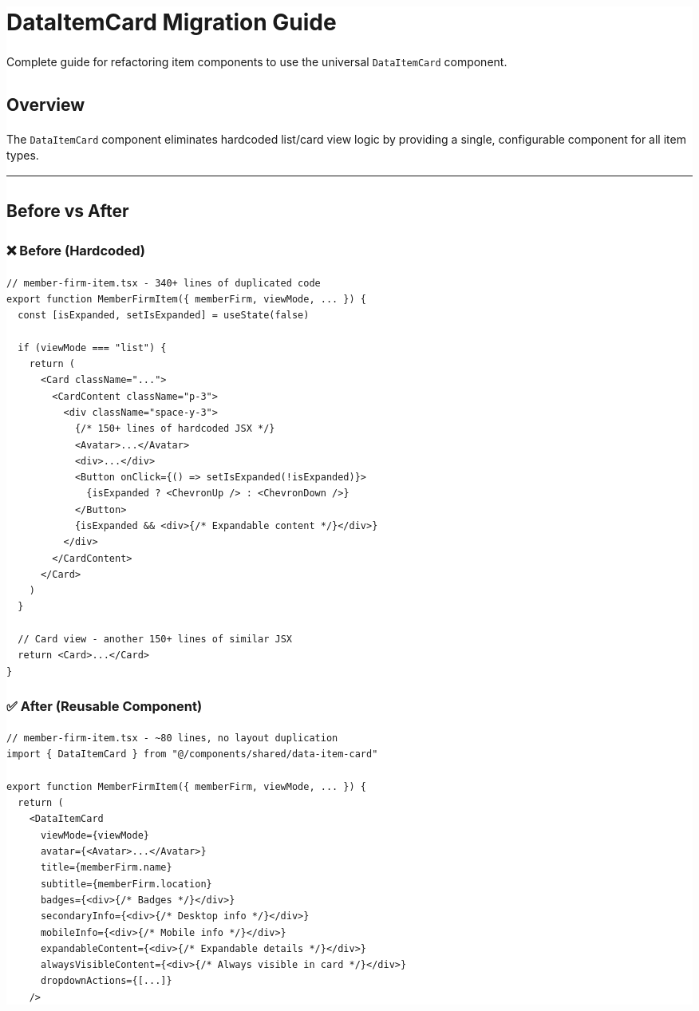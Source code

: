 # DataItemCard Migration Guide

Complete guide for refactoring item components to use the universal `DataItemCard` component.

## Overview

The `DataItemCard` component eliminates hardcoded list/card view logic by providing a single, configurable component for all item types.

---

## Before vs After

### ❌ Before (Hardcoded)

```tsx
// member-firm-item.tsx - 340+ lines of duplicated code
export function MemberFirmItem({ memberFirm, viewMode, ... }) {
  const [isExpanded, setIsExpanded] = useState(false)
  
  if (viewMode === "list") {
    return (
      <Card className="...">
        <CardContent className="p-3">
          <div className="space-y-3">
            {/* 150+ lines of hardcoded JSX */}
            <Avatar>...</Avatar>
            <div>...</div>
            <Button onClick={() => setIsExpanded(!isExpanded)}>
              {isExpanded ? <ChevronUp /> : <ChevronDown />}
            </Button>
            {isExpanded && <div>{/* Expandable content */}</div>}
          </div>
        </CardContent>
      </Card>
    )
  }
  
  // Card view - another 150+ lines of similar JSX
  return <Card>...</Card>
}
```

### ✅ After (Reusable Component)

```tsx
// member-firm-item.tsx - ~80 lines, no layout duplication
import { DataItemCard } from "@/components/shared/data-item-card"

export function MemberFirmItem({ memberFirm, viewMode, ... }) {
  return (
    <DataItemCard
      viewMode={viewMode}
      avatar={<Avatar>...</Avatar>}
      title={memberFirm.name}
      subtitle={memberFirm.location}
      badges={<div>{/* Badges */}</div>}
      secondaryInfo={<div>{/* Desktop info */}</div>}
      mobileInfo={<div>{/* Mobile info */}</div>}
      expandableContent={<div>{/* Expandable details */}</div>}
      alwaysVisibleContent={<div>{/* Always visible in card */}</div>}
      dropdownActions={[...]}
    />
```
